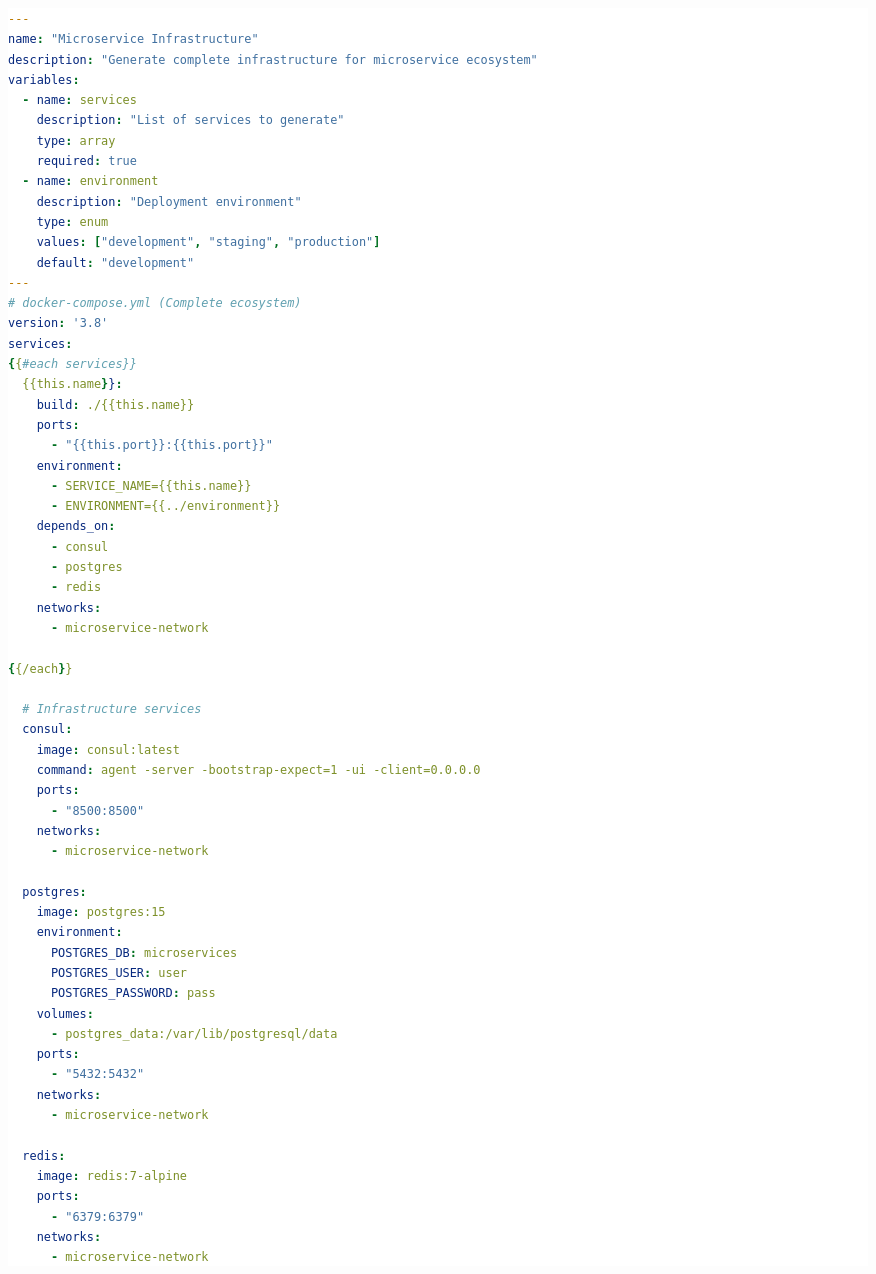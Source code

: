 ```yaml
---
name: "Microservice Infrastructure"
description: "Generate complete infrastructure for microservice ecosystem"
variables:
  - name: services
    description: "List of services to generate"
    type: array
    required: true
  - name: environment
    description: "Deployment environment"
    type: enum
    values: ["development", "staging", "production"]
    default: "development"
---
# docker-compose.yml (Complete ecosystem)
version: '3.8'
services:
{{#each services}}
  {{this.name}}:
    build: ./{{this.name}}
    ports:
      - "{{this.port}}:{{this.port}}"
    environment:
      - SERVICE_NAME={{this.name}}
      - ENVIRONMENT={{../environment}}
    depends_on:
      - consul
      - postgres
      - redis
    networks:
      - microservice-network

{{/each}}

  # Infrastructure services
  consul:
    image: consul:latest
    command: agent -server -bootstrap-expect=1 -ui -client=0.0.0.0
    ports:
      - "8500:8500"
    networks:
      - microservice-network

  postgres:
    image: postgres:15
    environment:
      POSTGRES_DB: microservices
      POSTGRES_USER: user
      POSTGRES_PASSWORD: pass
    volumes:
      - postgres_data:/var/lib/postgresql/data
    ports:
      - "5432:5432"
    networks:
      - microservice-network

  redis:
    image: redis:7-alpine
    ports:
      - "6379:6379"
    networks:
      - microservice-network

```